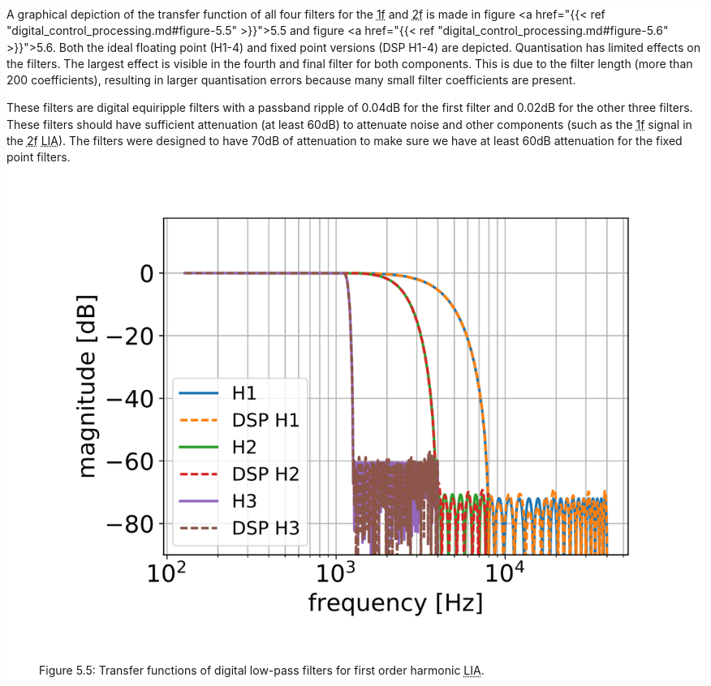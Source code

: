 </table>


A graphical depiction of the transfer function of all four filters for the <abbr title="First Order Harmonic">1f</abbr> and <abbr title="Second Order Harmonic">2f</abbr> is made in figure <a href="{{< ref "digital_control_processing.md#figure-5.5" >}}">5.5</a> and figure <a href="{{< ref "digital_control_processing.md#figure-5.6" >}}">5.6</a>. Both the ideal floating point (H1-4) and fixed point versions (DSP H1-4) are depicted. Quantisation has limited effects on the filters. The largest effect is visible in the fourth and final filter for both components. This is due to the filter length (more than 200 coefficients), resulting in larger quantisation errors because many small filter coefficients are present.

These filters are digital equiripple filters with a passband ripple of 0.04dB for the first filter and 0.02dB for the other three filters. These filters should have sufficient attenuation (at least 60dB) to attenuate noise and other components (such as the <abbr title="First Order Harmonic">1f</abbr> signal in the <abbr title="Second Order Harmonic">2f</abbr> <abbr title="Lock-In Amplifier">LIA</abbr>). The filters were designed to have 70dB of attenuation to make sure we have at least 60dB attenuation for the fixed point filters.



<figure id="figure-5.5">
<img alt="DCP:LIA_1f_filters_TF" src="/images/LIA_1f_filters_TF.svg">
<figcaption>
Figure 5.5: Transfer functions of digital low-pass filters for first order harmonic <abbr title="Lock-In Amplifier">LIA</abbr>.
</figcaption>
</figure>
